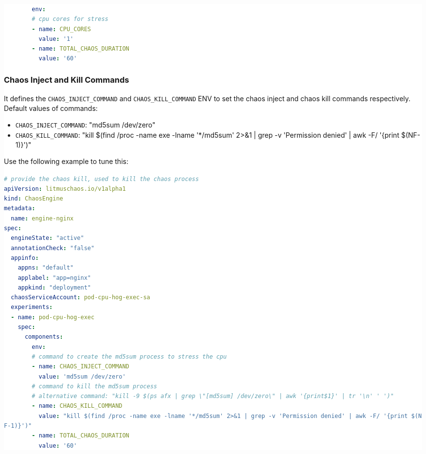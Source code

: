```yaml
        env:
        # cpu cores for stress
        - name: CPU_CORES
          value: '1'
        - name: TOTAL_CHAOS_DURATION
          value: '60'
```

### Chaos Inject and Kill Commands

It defines the `CHAOS_INJECT_COMMAND` and `CHAOS_KILL_COMMAND` ENV to set the chaos inject and chaos kill commands respectively.
Default values of commands:

- `CHAOS_INJECT_COMMAND`: "md5sum /dev/zero"
- `CHAOS_KILL_COMMAND`: "kill $(find /proc -name exe -lname '*/md5sum' 2>&1 | grep -v 'Permission denied' | awk -F/ '{print $(NF-1)}')"

Use the following example to tune this:

[embedmd]:# (https://raw.githubusercontent.com/litmuschaos/litmus/master/mkdocs/docs/experiments/categories/pods/pod-cpu-hog-exec/inject-and-kill-commands.yaml yaml)
```yaml
# provide the chaos kill, used to kill the chaos process
apiVersion: litmuschaos.io/v1alpha1
kind: ChaosEngine
metadata:
  name: engine-nginx
spec:
  engineState: "active"
  annotationCheck: "false"
  appinfo:
    appns: "default"
    applabel: "app=nginx"
    appkind: "deployment"
  chaosServiceAccount: pod-cpu-hog-exec-sa
  experiments:
  - name: pod-cpu-hog-exec
    spec:
      components:
        env:
        # command to create the md5sum process to stress the cpu
        - name: CHAOS_INJECT_COMMAND
          value: 'md5sum /dev/zero'
        # command to kill the md5sum process
        # alternative command: "kill -9 $(ps afx | grep \"[md5sum] /dev/zero\" | awk '{print$1}' | tr '\n' ' ')"
        - name: CHAOS_KILL_COMMAND
          value: "kill $(find /proc -name exe -lname '*/md5sum' 2>&1 | grep -v 'Permission denied' | awk -F/ '{print $(NF-1)}')"
        - name: TOTAL_CHAOS_DURATION
          value: '60'
```
